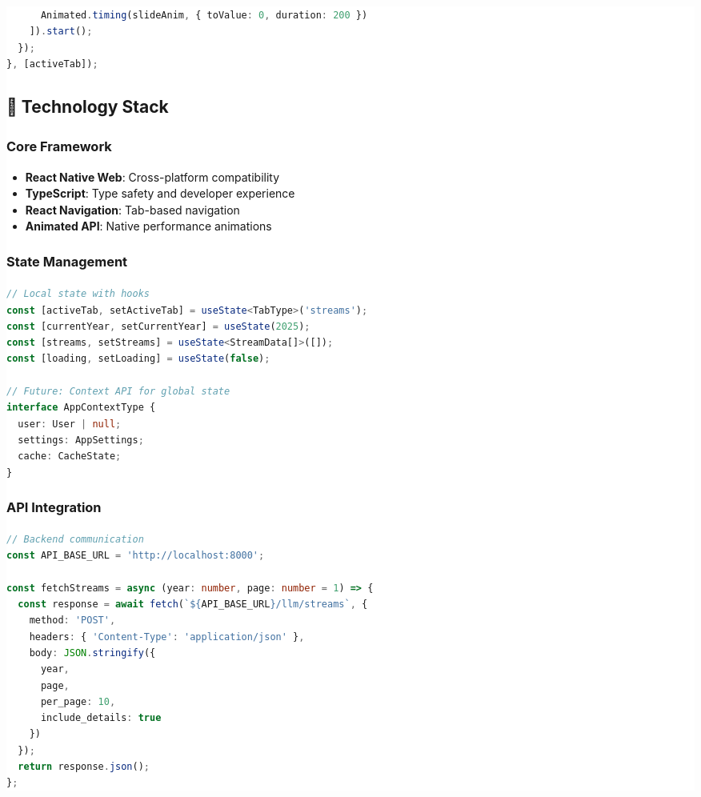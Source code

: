 ```typescript
      Animated.timing(slideAnim, { toValue: 0, duration: 200 })
    ]).start();
  });
}, [activeTab]);
```

## 🚀 Technology Stack

### Core Framework
- **React Native Web**: Cross-platform compatibility
- **TypeScript**: Type safety and developer experience
- **React Navigation**: Tab-based navigation
- **Animated API**: Native performance animations

### State Management
```typescript
// Local state with hooks
const [activeTab, setActiveTab] = useState<TabType>('streams');
const [currentYear, setCurrentYear] = useState(2025);
const [streams, setStreams] = useState<StreamData[]>([]);
const [loading, setLoading] = useState(false);

// Future: Context API for global state
interface AppContextType {
  user: User | null;
  settings: AppSettings;
  cache: CacheState;
}
```

### API Integration
```typescript
// Backend communication
const API_BASE_URL = 'http://localhost:8000';

const fetchStreams = async (year: number, page: number = 1) => {
  const response = await fetch(`${API_BASE_URL}/llm/streams`, {
    method: 'POST',
    headers: { 'Content-Type': 'application/json' },
    body: JSON.stringify({
      year,
      page,
      per_page: 10,
      include_details: true
    })
  });
  return response.json();
};
```
